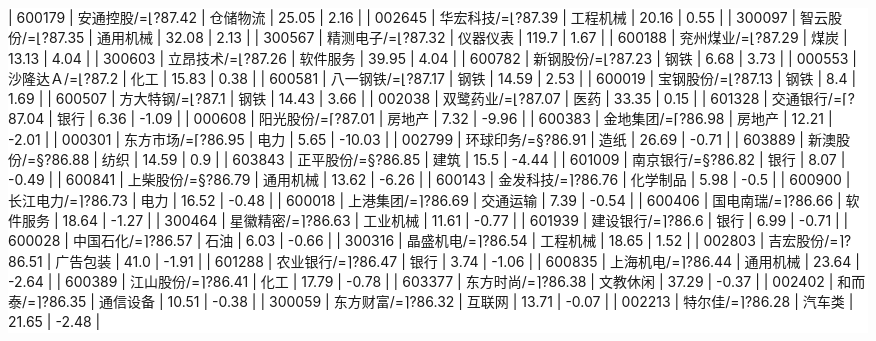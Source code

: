 | 600179 | 安通控股/=⌊?87.42  |  仓储物流  |   25.05   |  2.16  |
| 002645 | 华宏科技/=⌊?87.39  |  工程机械  |   20.16   |  0.55  |
| 300097 | 智云股份/=⌊?87.35  |  通用机械  |   32.08   |  2.13  |
| 300567 | 精测电子/=⌊?87.32  |  仪器仪表  |   119.7   |  1.67  |
| 600188 | 兖州煤业/=⌊?87.29  |    煤炭    |   13.13   |  4.04  |
| 300603 | 立昂技术/=⌊?87.26  |  软件服务  |   39.95   |  4.04  |
| 600782 | 新钢股份/=⌊?87.23  |    钢铁    |    6.68   |  3.73  |
| 000553 |  沙隆达Ａ/=⌊?87.2  |    化工    |   15.83   |  0.38  |
| 600581 | 八一钢铁/=⌊?87.17  |    钢铁    |   14.59   |  2.53  |
| 600019 | 宝钢股份/=⌊?87.13  |    钢铁    |    8.4    |  1.69  |
| 600507 |  方大特钢/=⌊?87.1  |    钢铁    |   14.43   |  3.66  |
| 002038 | 双鹭药业/=⌊?87.07  |    医药    |   33.35   |  0.15  |
| 601328 | 交通银行/=⌈?87.04  |    银行    |    6.36   | -1.09  |
| 000608 | 阳光股份/=⌈?87.01  |   房地产   |    7.32   | -9.96  |
| 600383 | 金地集团/=⌈?86.98  |   房地产   |   12.21   | -2.01  |
| 000301 | 东方市场/=⌈?86.95  |    电力    |    5.65   | -10.03 |
| 002799 | 环球印务/=§?86.91  |    造纸    |   26.69   | -0.71  |
| 603889 | 新澳股份/=§?86.88  |    纺织    |   14.59   |  0.9   |
| 603843 | 正平股份/=§?86.85  |    建筑    |    15.5   | -4.44  |
| 601009 | 南京银行/=§?86.82  |    银行    |    8.07   | -0.49  |
| 600841 | 上柴股份/=§?86.79  |  通用机械  |   13.62   | -6.26  |
| 600143 | 金发科技/=⌉?86.76  |  化学制品  |    5.98   |  -0.5  |
| 600900 | 长江电力/=⌉?86.73  |    电力    |   16.52   | -0.48  |
| 600018 | 上港集团/=⌉?86.69  |  交通运输  |    7.39   | -0.54  |
| 600406 | 国电南瑞/=⌉?86.66  |  软件服务  |   18.64   | -1.27  |
| 300464 | 星徽精密/=⌉?86.63  |  工业机械  |   11.61   | -0.77  |
| 601939 |  建设银行/=⌉?86.6  |    银行    |    6.99   | -0.71  |
| 600028 | 中国石化/=⌉?86.57  |    石油    |    6.03   | -0.66  |
| 300316 | 晶盛机电/=⌉?86.54  |  工程机械  |   18.65   |  1.52  |
| 002803 | 吉宏股份/=⌉?86.51  |  广告包装  |    41.0   | -1.91  |
| 601288 | 农业银行/=⌉?86.47  |    银行    |    3.74   | -1.06  |
| 600835 | 上海机电/=⌉?86.44  |  通用机械  |   23.64   | -2.64  |
| 600389 | 江山股份/=⌉?86.41  |    化工    |   17.79   | -0.78  |
| 603377 | 东方时尚/=⌉?86.38  |  文教休闲  |   37.29   | -0.37  |
| 002402 |  和而泰/=⌉?86.35   |  通信设备  |   10.51   | -0.38  |
| 300059 | 东方财富/=⌉?86.32  |   互联网   |   13.71   | -0.07  |
| 002213 |  特尔佳/=⌉?86.28   |   汽车类   |   21.65   | -2.48  |